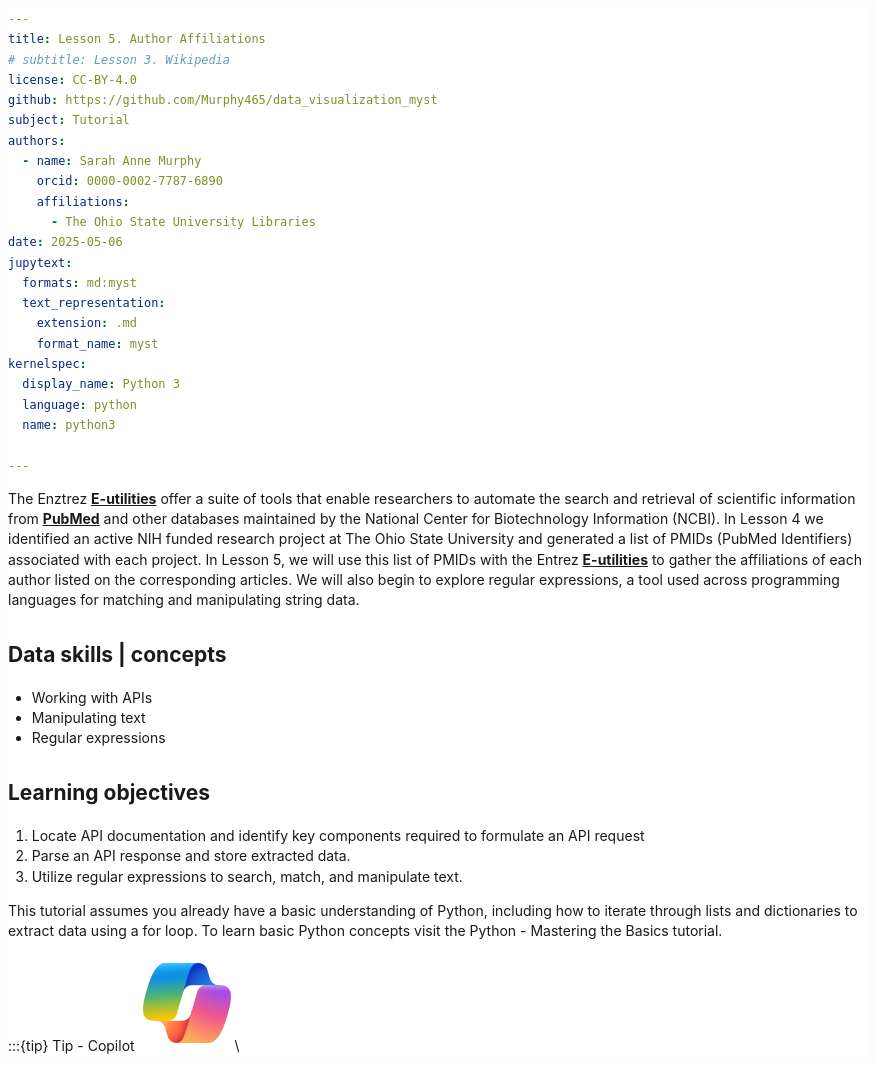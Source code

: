 ```yaml
---
title: Lesson 5. Author Affiliations
# subtitle: Lesson 3. Wikipedia
license: CC-BY-4.0
github: https://github.com/Murphy465/data_visualization_myst
subject: Tutorial
authors:
  - name: Sarah Anne Murphy
    orcid: 0000-0002-7787-6890
    affiliations:
      - The Ohio State University Libraries
date: 2025-05-06
jupytext:
  formats: md:myst
  text_representation:
    extension: .md
    format_name: myst
kernelspec:
  display_name: Python 3
  language: python
  name: python3

---
```

The Enztrez __[E-utilities](https://www.ncbi.nlm.nih.gov/books/NBK25500/)__ offer a suite of tools that enable researchers to automate the search and retrieval of scientific information from __[PubMed](https://pubmed.ncbi.nlm.nih.gov/)__ and other databases maintained by the National Center for Biotechnology Information (NCBI). In Lesson 4 we identified an active NIH funded research project at The Ohio State University and generated a list of PMIDs (PubMed Identifiers) associated with each project.  In Lesson 5, we will use this list of PMIDs with the Entrez __[E-utilities](https://www.ncbi.nlm.nih.gov/books/NBK25500/)__ to gather the affiliations of each author listed on the corresponding articles. We will also begin to explore regular expressions, a tool used across programming languages for matching and manipulating string data. 

## Data skills | concepts
- Working with APIs
- Manipulating text
- Regular expressions

## Learning objectives
1. Locate API documentation and identify key components required to formulate an API request
2. Parse an API response and store extracted data.
3. Utilize regular expressions to search, match, and manipulate text.

This tutorial assumes you already have a basic understanding of Python, including how to iterate through lists and dictionaries to extract data using a for loop. To learn basic Python concepts visit the Python - Mastering the Basics tutorial.

:::{tip} Tip - Copilot
![microsoft_copilot_icon](images/microsoft_copilot_icon.svg "Decorative")\